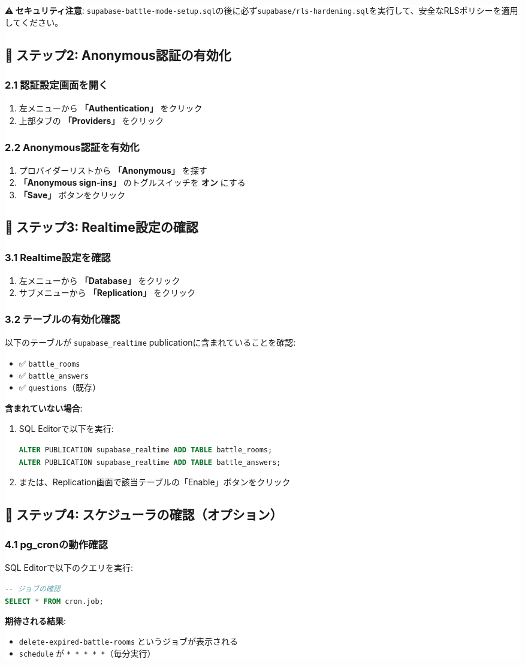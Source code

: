 **⚠️ セキュリティ注意**: `supabase-battle-mode-setup.sql`の後に必ず`supabase/rls-hardening.sql`を実行して、安全なRLSポリシーを適用してください。

## 🔐 ステップ2: Anonymous認証の有効化

### 2.1 認証設定画面を開く

1. 左メニューから **「Authentication」** をクリック
2. 上部タブの **「Providers」** をクリック

### 2.2 Anonymous認証を有効化

1. プロバイダーリストから **「Anonymous」** を探す
2. **「Anonymous sign-ins」** のトグルスイッチを **オン** にする
3. **「Save」** ボタンをクリック

## 📡 ステップ3: Realtime設定の確認

### 3.1 Realtime設定を確認

1. 左メニューから **「Database」** をクリック
2. サブメニューから **「Replication」** をクリック

### 3.2 テーブルの有効化確認

以下のテーブルが `supabase_realtime` publicationに含まれていることを確認:

- ✅ `battle_rooms`
- ✅ `battle_answers`
- ✅ `questions`（既存）

**含まれていない場合**:

1. SQL Editorで以下を実行:
   ```sql
   ALTER PUBLICATION supabase_realtime ADD TABLE battle_rooms;
   ALTER PUBLICATION supabase_realtime ADD TABLE battle_answers;
   ```

2. または、Replication画面で該当テーブルの「Enable」ボタンをクリック

## 🔄 ステップ4: スケジューラの確認（オプション）

### 4.1 pg_cronの動作確認

SQL Editorで以下のクエリを実行:

```sql
-- ジョブの確認
SELECT * FROM cron.job;
```

**期待される結果**:
- `delete-expired-battle-rooms` というジョブが表示される
- `schedule` が `* * * * *`（毎分実行）
